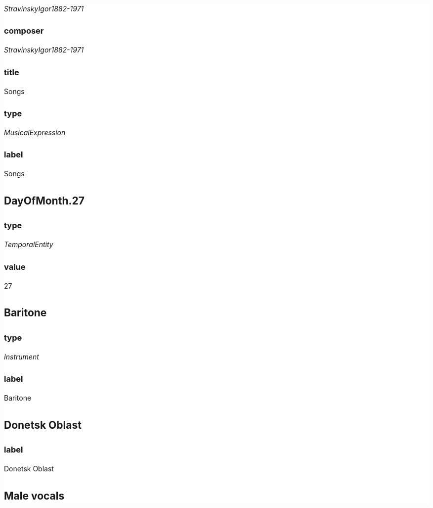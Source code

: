 
*StravinskyIgor1882-1971*

### composer


*StravinskyIgor1882-1971*

### title


Songs

### type


*MusicalExpression*

### label


Songs

## DayOfMonth.27

### type


*TemporalEntity*

### value


27

## Baritone

### type


*Instrument*

### label


Baritone

## Donetsk Oblast

### label


Donetsk Oblast

## Male vocals
